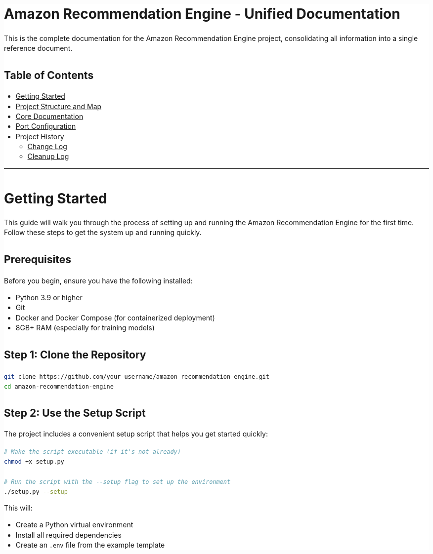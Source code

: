 # Amazon Recommendation Engine - Unified Documentation

This is the complete documentation for the Amazon Recommendation Engine project, consolidating all information into a single reference document.

## Table of Contents

- [Getting Started](#getting-started)
- [Project Structure and Map](#project-structure-and-map)
- [Core Documentation](#core-documentation)
- [Port Configuration](#port-configuration)
- [Project History](#project-history)
  - [Change Log](#change-log)
  - [Cleanup Log](#cleanup-log)

---

# Getting Started

This guide will walk you through the process of setting up and running the Amazon Recommendation Engine for the first time. Follow these steps to get the system up and running quickly.

## Prerequisites

Before you begin, ensure you have the following installed:

- Python 3.9 or higher
- Git
- Docker and Docker Compose (for containerized deployment)
- 8GB+ RAM (especially for training models)

## Step 1: Clone the Repository

```bash
git clone https://github.com/your-username/amazon-recommendation-engine.git
cd amazon-recommendation-engine
```

## Step 2: Use the Setup Script

The project includes a convenient setup script that helps you get started quickly:

```bash
# Make the script executable (if it's not already)
chmod +x setup.py

# Run the script with the --setup flag to set up the environment
./setup.py --setup
```

This will:
- Create a Python virtual environment
- Install all required dependencies
- Create an `.env` file from the example template

